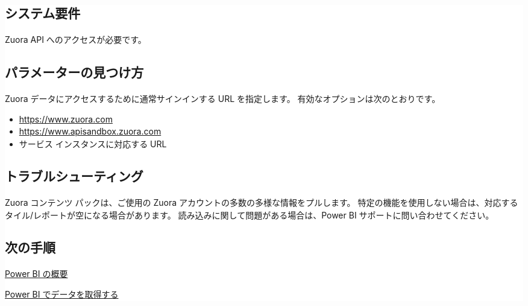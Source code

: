 ## <a name="system-requirements"></a>システム要件
Zuora API へのアクセスが必要です。

<a name="FindingParams"></a>

## <a name="finding-parameters"></a>パラメーターの見つけ方
Zuora データにアクセスするために通常サインインする URL を指定します。 有効なオプションは次のとおりです。  

* https://www.zuora.com  
* https://www.apisandbox.zuora.com  
* サービス インスタンスに対応する URL  

## <a name="troubleshooting"></a>トラブルシューティング
Zuora コンテンツ パックは、ご使用の Zuora アカウントの多数の多様な情報をプルします。 特定の機能を使用しない場合は、対応するタイル/レポートが空になる場合があります。 読み込みに関して問題がある場合は、Power BI サポートに問い合わせてください。

## <a name="next-steps"></a>次の手順
[Power BI の概要](service-get-started.md)

[Power BI でデータを取得する](service-get-data.md)

